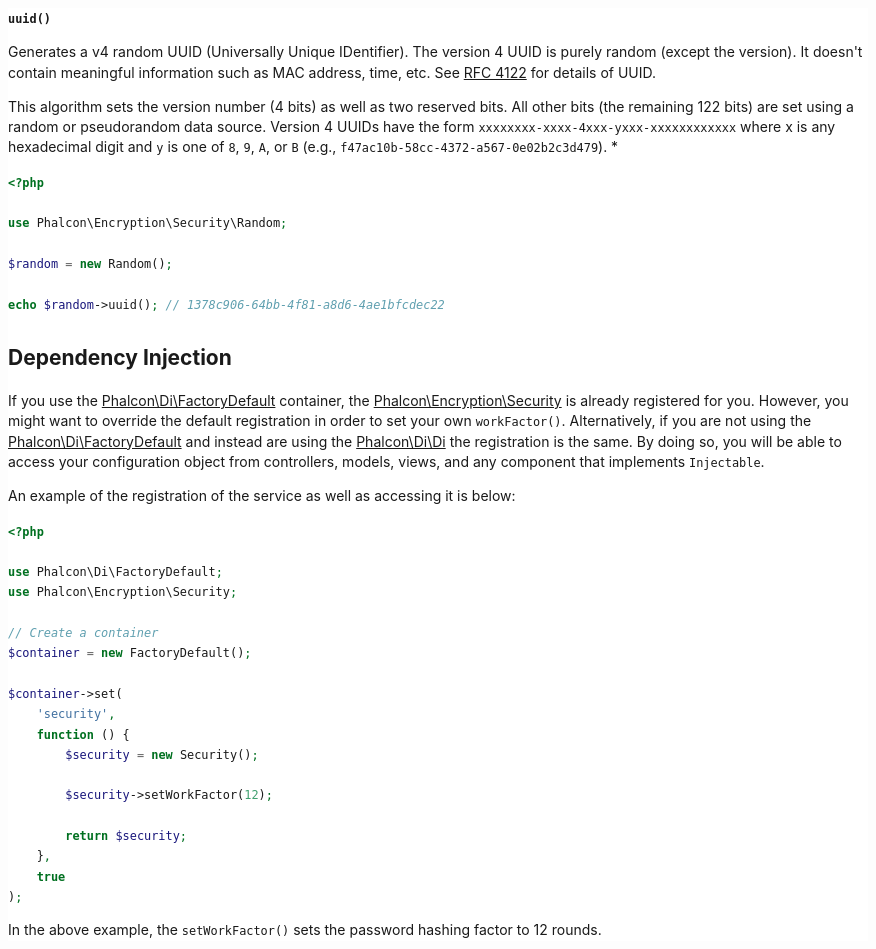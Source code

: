 **`uuid()`**

Generates a v4 random UUID (Universally Unique IDentifier). The version 4 UUID is purely random (except the version). It doesn't contain meaningful information such as MAC address, time, etc. See [RFC 4122][rfc-4122] for details of UUID.

This algorithm sets the version number (4 bits) as well as two reserved bits. All other bits (the remaining 122 bits) are set using a random or pseudorandom data source. Version 4 UUIDs have the form `xxxxxxxx-xxxx-4xxx-yxxx-xxxxxxxxxxxx` where x is any hexadecimal digit and `y` is one of `8`, `9`, `A`, or `B` (e.g., `f47ac10b-58cc-4372-a567-0e02b2c3d479`).
*
```php
<?php

use Phalcon\Encryption\Security\Random;

$random = new Random();

echo $random->uuid(); // 1378c906-64bb-4f81-a8d6-4ae1bfcdec22
```

## Dependency Injection
If you use the [Phalcon\Di\FactoryDefault][factorydefault] container, the [Phalcon\Encryption\Security][security] is already registered for you. However, you might want to override the default registration in order to set your own `workFactor()`. Alternatively, if you are not using the [Phalcon\Di\FactoryDefault][factorydefault] and instead are using the [Phalcon\Di\Di][di] the registration is the same. By doing so, you will be able to access your configuration object from controllers, models, views, and any component that implements `Injectable`.

An example of the registration of the service as well as accessing it is below:

```php
<?php

use Phalcon\Di\FactoryDefault;
use Phalcon\Encryption\Security;

// Create a container
$container = new FactoryDefault();

$container->set(
    'security',
    function () {
        $security = new Security();

        $security->setWorkFactor(12);

        return $security;
    },
    true
);
```
In the above example, the `setWorkFactor()` sets the password hashing factor to 12 rounds.


[argon2i]: https://argon2.online
[bcrypt]: https://en.wikipedia.org/wiki/Bcrypt
[captcha]: https://en.wikipedia.org/wiki/ReCAPTCHA
[eksblowfish]: https://en.wikipedia.org/wiki/Bcrypt#Algorithm
[factorydefault]: api/phalcon_di.md#di-factorydefault
[hash-hmac]: https://www.php.net/manual/en/function.hash-hmac.php
[md5]: https://php.net/manual/en/function.md5.php
[openssl]: https://php.net/manual/en/book.openssl.php
[openssl-random-pseudo-bytes]: https://php.net/manual/en/function.openssl-random-pseudo-bytes.php
[password-hashing-competition]: https://password-hashing.net
[random-nonce]: https://en.wikipedia.org/wiki/Cryptographic_nonce
[rainbow-tables]: https://en.wikipedia.org/wiki/Rainbow_table
[rfc-3548]: https://www.ietf.org/rfc/rfc3548.txt
[rfc-4122]: https://www.ietf.org/rfc/rfc4122.txt
[secure-random]: https://ruby-doc.org/stdlib-2.2.2/libdoc/securerandom/rdoc/SecureRandom.html
[security]: api/phalcon_encryption.md#encryptionsecurity-
[security-exception]: api/phalcon_encryption.md#encryptionsecurityexception-
[security-random]: api/phalcon_encryption.md#encryptionsecurityrandom-
[sha1]: https://php.net/manual/en/function.sha1.php
[wiki-csrf]: https://en.wikipedia.org/wiki/Cross-site_request_forgery
[di]: di.md